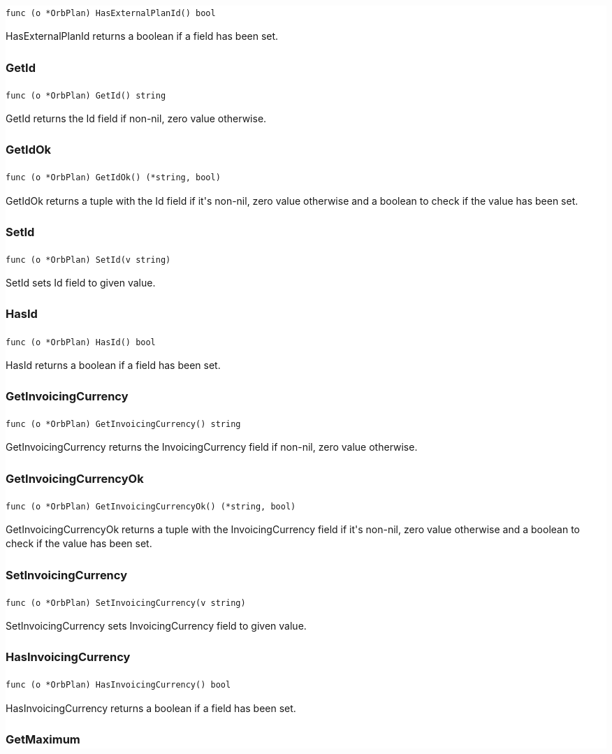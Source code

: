 `func (o *OrbPlan) HasExternalPlanId() bool`

HasExternalPlanId returns a boolean if a field has been set.

### GetId

`func (o *OrbPlan) GetId() string`

GetId returns the Id field if non-nil, zero value otherwise.

### GetIdOk

`func (o *OrbPlan) GetIdOk() (*string, bool)`

GetIdOk returns a tuple with the Id field if it's non-nil, zero value otherwise
and a boolean to check if the value has been set.

### SetId

`func (o *OrbPlan) SetId(v string)`

SetId sets Id field to given value.

### HasId

`func (o *OrbPlan) HasId() bool`

HasId returns a boolean if a field has been set.

### GetInvoicingCurrency

`func (o *OrbPlan) GetInvoicingCurrency() string`

GetInvoicingCurrency returns the InvoicingCurrency field if non-nil, zero value otherwise.

### GetInvoicingCurrencyOk

`func (o *OrbPlan) GetInvoicingCurrencyOk() (*string, bool)`

GetInvoicingCurrencyOk returns a tuple with the InvoicingCurrency field if it's non-nil, zero value otherwise
and a boolean to check if the value has been set.

### SetInvoicingCurrency

`func (o *OrbPlan) SetInvoicingCurrency(v string)`

SetInvoicingCurrency sets InvoicingCurrency field to given value.

### HasInvoicingCurrency

`func (o *OrbPlan) HasInvoicingCurrency() bool`

HasInvoicingCurrency returns a boolean if a field has been set.

### GetMaximum
